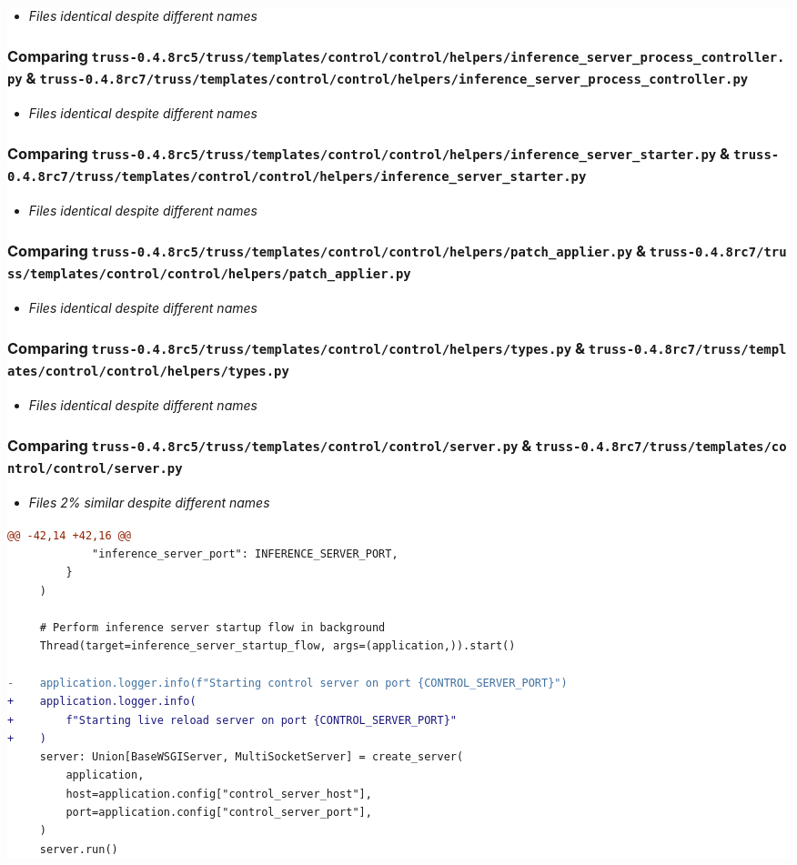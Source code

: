  * *Files identical despite different names*

### Comparing `truss-0.4.8rc5/truss/templates/control/control/helpers/inference_server_process_controller.py` & `truss-0.4.8rc7/truss/templates/control/control/helpers/inference_server_process_controller.py`

 * *Files identical despite different names*

### Comparing `truss-0.4.8rc5/truss/templates/control/control/helpers/inference_server_starter.py` & `truss-0.4.8rc7/truss/templates/control/control/helpers/inference_server_starter.py`

 * *Files identical despite different names*

### Comparing `truss-0.4.8rc5/truss/templates/control/control/helpers/patch_applier.py` & `truss-0.4.8rc7/truss/templates/control/control/helpers/patch_applier.py`

 * *Files identical despite different names*

### Comparing `truss-0.4.8rc5/truss/templates/control/control/helpers/types.py` & `truss-0.4.8rc7/truss/templates/control/control/helpers/types.py`

 * *Files identical despite different names*

### Comparing `truss-0.4.8rc5/truss/templates/control/control/server.py` & `truss-0.4.8rc7/truss/templates/control/control/server.py`

 * *Files 2% similar despite different names*

```diff
@@ -42,14 +42,16 @@
             "inference_server_port": INFERENCE_SERVER_PORT,
         }
     )
 
     # Perform inference server startup flow in background
     Thread(target=inference_server_startup_flow, args=(application,)).start()
 
-    application.logger.info(f"Starting control server on port {CONTROL_SERVER_PORT}")
+    application.logger.info(
+        f"Starting live reload server on port {CONTROL_SERVER_PORT}"
+    )
     server: Union[BaseWSGIServer, MultiSocketServer] = create_server(
         application,
         host=application.config["control_server_host"],
         port=application.config["control_server_port"],
     )
     server.run()
```
